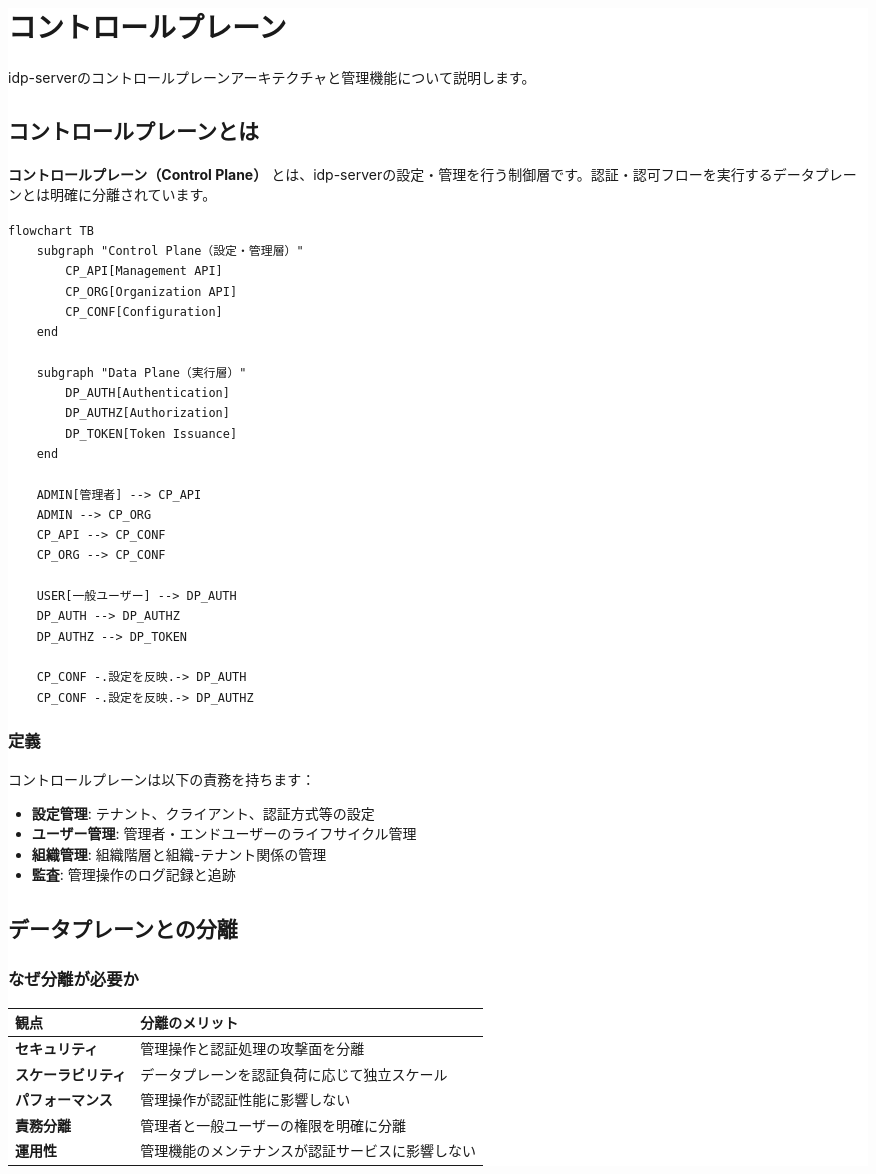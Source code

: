 # コントロールプレーン

idp-serverのコントロールプレーンアーキテクチャと管理機能について説明します。

## コントロールプレーンとは

**コントロールプレーン（Control Plane）** とは、idp-serverの設定・管理を行う制御層です。認証・認可フローを実行するデータプレーンとは明確に分離されています。

```mermaid
flowchart TB
    subgraph "Control Plane（設定・管理層）"
        CP_API[Management API]
        CP_ORG[Organization API]
        CP_CONF[Configuration]
    end
    
    subgraph "Data Plane（実行層）"
        DP_AUTH[Authentication]
        DP_AUTHZ[Authorization]
        DP_TOKEN[Token Issuance]
    end
    
    ADMIN[管理者] --> CP_API
    ADMIN --> CP_ORG
    CP_API --> CP_CONF
    CP_ORG --> CP_CONF
    
    USER[一般ユーザー] --> DP_AUTH
    DP_AUTH --> DP_AUTHZ
    DP_AUTHZ --> DP_TOKEN
    
    CP_CONF -.設定を反映.-> DP_AUTH
    CP_CONF -.設定を反映.-> DP_AUTHZ
```

### 定義

コントロールプレーンは以下の責務を持ちます：

- **設定管理**: テナント、クライアント、認証方式等の設定
- **ユーザー管理**: 管理者・エンドユーザーのライフサイクル管理
- **組織管理**: 組織階層と組織-テナント関係の管理
- **監査**: 管理操作のログ記録と追跡

## データプレーンとの分離

### なぜ分離が必要か

| 観点 | 分離のメリット |
|:---|:---|
| **セキュリティ** | 管理操作と認証処理の攻撃面を分離 |
| **スケーラビリティ** | データプレーンを認証負荷に応じて独立スケール |
| **パフォーマンス** | 管理操作が認証性能に影響しない |
| **責務分離** | 管理者と一般ユーザーの権限を明確に分離 |
| **運用性** | 管理機能のメンテナンスが認証サービスに影響しない |
